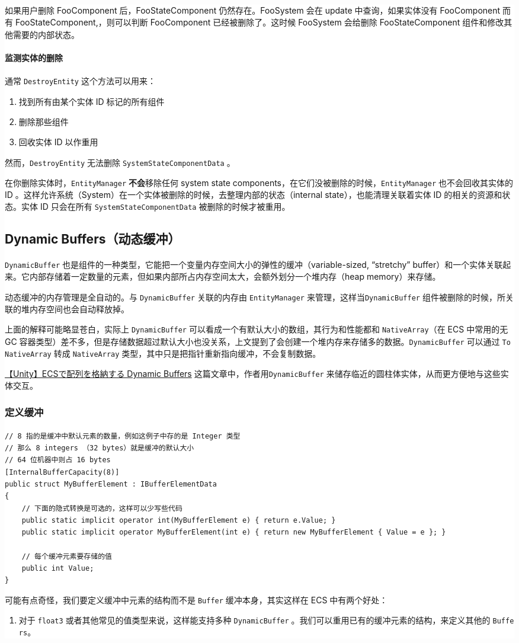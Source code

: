 如果用户删除 FooComponent 后，FooStateComponent 仍然存在。FooSystem 会在 update 中查询，如果实体没有 FooComponent 而有 FooStateComponent,，则可以判断 FooComponent 已经被删除了。这时候 FooSystem 会给删除 FooStateComponent 组件和修改其他需要的内部状态。

#### 监测实体的删除

通常 `DestroyEntity` 这个方法可以用来：

1. 找到所有由某个实体 ID 标记的所有组件

2. 删除那些组件

3. 回收实体 ID 以作重用

然而，`DestroyEntity` 无法删除 `SystemStateComponentData` 。

在你删除实体时，`EntityManager` **不会**移除任何 system state components，在它们没被删除的时候，`EntityManager` 也不会回收其实体的 ID 。这样允许系统（System）在一个实体被删除的时候，去整理内部的状态（internal state），也能清理关联着实体 ID 的相关的资源和状态。实体 ID 只会在所有 `SystemStateComponentData` 被删除的时候才被重用。

## Dynamic Buffers（动态缓冲）

`DynamicBuffer` 也是组件的一种类型，它能把一个变量内存空间大小的弹性的缓冲（variable-sized, “stretchy” buffer）和一个实体关联起来。它内部存储着一定数量的元素，但如果内部所占内存空间太大，会额外划分一个堆内存（heap memory）来存储。

动态缓冲的内存管理是全自动的。与 `DynamicBuffer` 关联的内存由 `EntityManager` 来管理，这样当`DynamicBuffer` 组件被删除的时候，所关联的堆内存空间也会自动释放掉。

上面的解释可能略显苍白，实际上 `DynamicBuffer` 可以看成一个有默认大小的数组，其行为和性能都和 `NativeArray`（在 ECS 中常用的无 GC 容器类型）差不多，但是存储数据超过默认大小也没关系，上文提到了会创建一个堆内存来存储多的数据。`DynamicBuffer` 可以通过 `ToNativeArray` 转成 `NativeArray` 类型，其中只是把指针重新指向缓冲，不会复制数据。

[【Unity】ECSで配列を格納する Dynamic Buffers](http://tsubakit1.hateblo.jp/entry/2018/11/07/234502) 这篇文章中，作者用`DynamicBuffer` 来储存临近的圆柱体实体，从而更方便地与这些实体交互。

### 定义缓冲

```
// 8 指的是缓冲中默认元素的数量，例如这例子中存的是 Integer 类型
// 那么 8 integers （32 bytes）就是缓冲的默认大小
// 64 位机器中则占 16 bytes
[InternalBufferCapacity(8)]
public struct MyBufferElement : IBufferElementData
{
    // 下面的隐式转换是可选的，这样可以少写些代码
    public static implicit operator int(MyBufferElement e) { return e.Value; }
    public static implicit operator MyBufferElement(int e) { return new MyBufferElement { Value = e }; }

    // 每个缓冲元素要存储的值
    public int Value;
}
```

可能有点奇怪，我们要定义缓冲中元素的结构而不是 `Buffer` 缓冲本身，其实这样在 ECS 中有两个好处：

1. 对于 `float3` 或者其他常见的值类型来说，这样能支持多种 `DynamicBuffer` 。我们可以重用已有的缓冲元素的结构，来定义其他的 `Buffers`。
